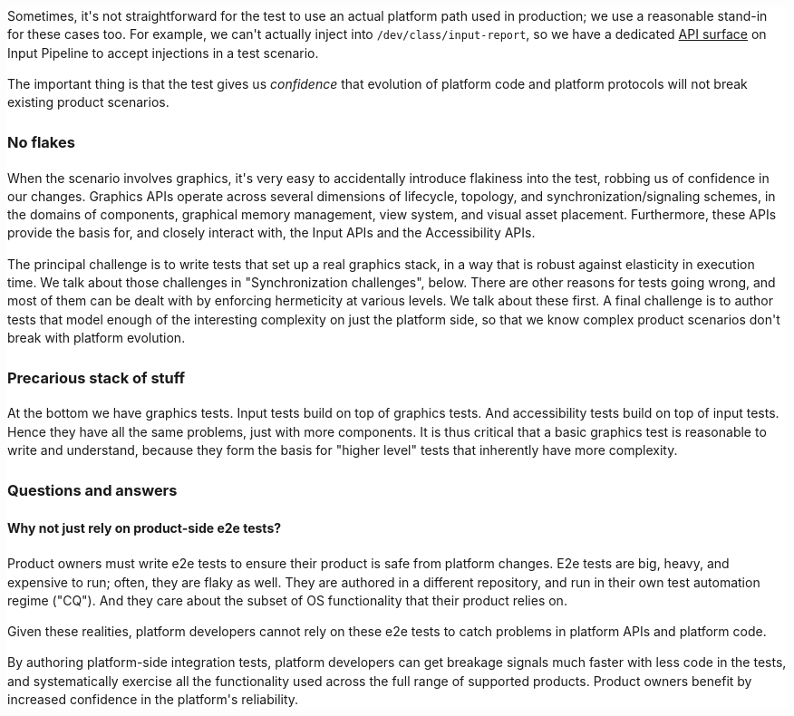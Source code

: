 Sometimes, it's not straightforward for the test to use an actual platform path
used in production; we use a reasonable stand-in for these cases too. For
example, we can't actually inject into `/dev/class/input-report`, so we have a
dedicated
[API surface](/sdk/fidl/fuchsia.input.injection/input_device_registry.fidl) on
Input Pipeline to accept injections in a test scenario.

The important thing is that the test gives us *confidence* that evolution of
platform code and platform protocols will not break existing product scenarios.

### No flakes

When the scenario involves graphics, it's very easy to accidentally introduce
flakiness into the test, robbing us of confidence in our changes. Graphics APIs
operate across several dimensions of lifecycle, topology, and
synchronization/signaling schemes, in the domains of components, graphical
memory management, view system, and visual asset placement. Furthermore, these
APIs provide the basis for, and closely interact with, the Input APIs and the
Accessibility APIs.

The principal challenge is to write tests that set up a real graphics stack, in
a way that is robust against elasticity in execution time. We talk about those
challenges in "Synchronization challenges", below. There are other reasons for
tests going wrong, and most of them can be dealt with by enforcing hermeticity
at various levels. We talk about these first. A final challenge is to author
tests that model enough of the interesting complexity on just the platform side,
so that we know complex product scenarios don't break with platform evolution.

### Precarious stack of stuff

At the bottom we have graphics tests. Input tests build on top of graphics
tests. And accessibility tests build on top of input tests. Hence they have all
the same problems, just with more components. It is thus critical that a basic
graphics test is reasonable to write and understand, because they form the basis
for "higher level" tests that inherently have more complexity.

### Questions and answers

#### Why not just rely on product-side e2e tests?

Product owners must write e2e tests to ensure their product is safe from
platform changes. E2e tests are big, heavy, and expensive to run; often, they
are flaky as well. They are authored in a different repository, and run in their
own test automation regime ("CQ"). And they care about the subset of OS
functionality that their product relies on.

Given these realities, platform developers cannot rely on these e2e tests to
catch problems in platform APIs and platform code.

By authoring platform-side integration tests, platform developers can get
breakage signals much faster with less code in the tests, and systematically
exercise all the functionality used across the full range of supported products.
Product owners benefit by increased confidence in the platform's reliability.
